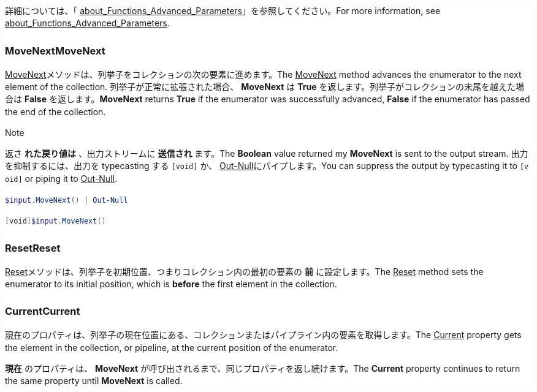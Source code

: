   <span data-ttu-id="0e35c-366">詳細については、「 [about_Functions_Advanced_Parameters](about_Functions_Advanced_Parameters.md)」を参照してください。</span><span class="sxs-lookup"><span data-stu-id="0e35c-366">For more information, see [about_Functions_Advanced_Parameters](about_Functions_Advanced_Parameters.md).</span></span>

### <a name="movenext"></a><span data-ttu-id="0e35c-367">MoveNext</span><span class="sxs-lookup"><span data-stu-id="0e35c-367">MoveNext</span></span>

<span data-ttu-id="0e35c-368">[MoveNext](/dotnet/api/system.collections.ienumerator.movenext)メソッドは、列挙子をコレクションの次の要素に進めます。</span><span class="sxs-lookup"><span data-stu-id="0e35c-368">The [MoveNext](/dotnet/api/system.collections.ienumerator.movenext) method advances the enumerator to the next element of the collection.</span></span> <span data-ttu-id="0e35c-369">列挙子が正常に拡張された場合、 **MoveNext** は **True** を返します。列挙子がコレクションの末尾を越えた場合は **False** を返します。</span><span class="sxs-lookup"><span data-stu-id="0e35c-369">**MoveNext** returns **True** if the enumerator was successfully advanced, **False** if the enumerator has passed the end of the collection.</span></span>

> [!NOTE]
> <span data-ttu-id="0e35c-370">返さ **れた戻り値は** 、出力ストリームに **送信され** ます。</span><span class="sxs-lookup"><span data-stu-id="0e35c-370">The **Boolean** value returned my **MoveNext** is sent to the output stream.</span></span>
> <span data-ttu-id="0e35c-371">出力を抑制するには、出力を typecasting する `[void]` か、 [Out-Null](xref:Microsoft.PowerShell.Core.Out-Null)にパイプします。</span><span class="sxs-lookup"><span data-stu-id="0e35c-371">You can suppress the output by typecasting it to `[void]` or piping it to [Out-Null](xref:Microsoft.PowerShell.Core.Out-Null).</span></span>
>
> ```powershell
> $input.MoveNext() | Out-Null
> ```
>
> ```powershell
> [void]$input.MoveNext()
> ```

### <a name="reset"></a><span data-ttu-id="0e35c-372">Reset</span><span class="sxs-lookup"><span data-stu-id="0e35c-372">Reset</span></span>

<span data-ttu-id="0e35c-373">[Reset](/dotnet/api/system.collections.ienumerator.reset)メソッドは、列挙子を初期位置、つまりコレクション内の最初の要素の **前** に設定します。</span><span class="sxs-lookup"><span data-stu-id="0e35c-373">The [Reset](/dotnet/api/system.collections.ienumerator.reset) method sets the enumerator to its initial position, which is **before** the first element in the collection.</span></span>

### <a name="current"></a><span data-ttu-id="0e35c-374">Current</span><span class="sxs-lookup"><span data-stu-id="0e35c-374">Current</span></span>

<span data-ttu-id="0e35c-375">[現在](/dotnet/api/system.collections.ienumerator.current)のプロパティは、列挙子の現在位置にある、コレクションまたはパイプライン内の要素を取得します。</span><span class="sxs-lookup"><span data-stu-id="0e35c-375">The [Current](/dotnet/api/system.collections.ienumerator.current) property gets the element in the collection, or pipeline, at the current position of the enumerator.</span></span>

<span data-ttu-id="0e35c-376">**現在** のプロパティは、 **MoveNext** が呼び出されるまで、同じプロパティを返し続けます。</span><span class="sxs-lookup"><span data-stu-id="0e35c-376">The **Current** property continues to return the same property until **MoveNext** is called.</span></span>
